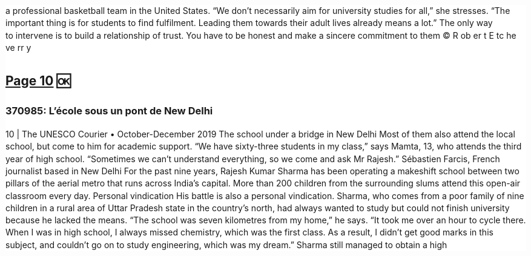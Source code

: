 a professional basketball team in the 
United States. “We don’t necessarily aim 
for university studies for all,” she stresses. 
“The important thing is for students to find 
fulfilment. Leading them towards their 
adult lives already means a lot.”
The only way 
to intervene is to build 
a relationship of trust. 
You have to be honest 
and make a sincere 
commitment to them 
©
 R
ob
er
t E
tc
he
ve
rr
y
## [Page 10](https://demo.humlab.umu.se/courier/370977eng.pdf#page=10) 🆗
### 370985: L’école sous un pont de New Delhi
10   |   The UNESCO Courier • October-December 2019
The school under
a bridge in New Delhi
Most of them also attend the local school, 
but come to him for academic support. 
“We have sixty-three students in my class,” 
says Mamta, 13, who attends the third 
year of high school. “Sometimes we can’t 
understand everything, so we come and 
ask Mr Rajesh.”
Sébastien Farcis, French journalist 
based in New Delhi 
For the past nine years, 
Rajesh Kumar Sharma has been 
operating a makeshift school 
between two pillars of the aerial 
metro that runs across India’s 
capital. More than 200 children 
from the surrounding slums 
attend this open-air classroom 
every day. 
Personal vindication 
His battle is also a personal vindication. 
Sharma, who comes from a poor family 
of nine children in a rural area of Uttar 
Pradesh state in the country’s north, had 
always wanted to study but could not 
finish university because he lacked the 
means. “The school was seven kilometres 
from my home,” he says. “It took me over 
an hour to cycle there. When I was in high 
school, I always missed chemistry, which 
was the first class. As a result, I didn’t get 
good marks in this subject, and couldn’t 
go on to study engineering, which was 
my dream.”
Sharma still managed to obtain a high 